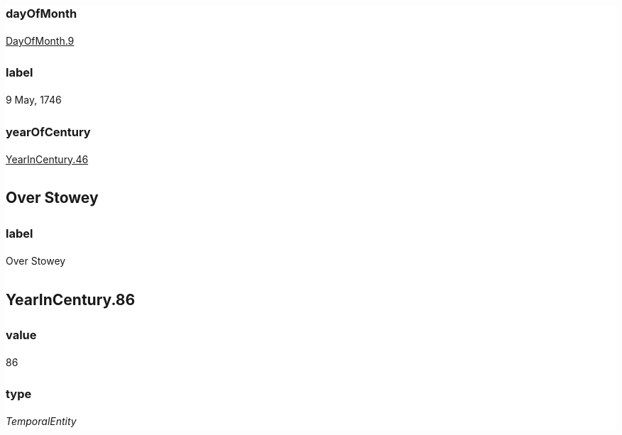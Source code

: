 ### dayOfMonth


[DayOfMonth.9](#DayOfMonth.9)

### label


9 May, 1746

### yearOfCentury


[YearInCentury.46](#YearInCentury.46)

## Over Stowey

### label


Over Stowey

## YearInCentury.86

### value


86

### type


*TemporalEntity*